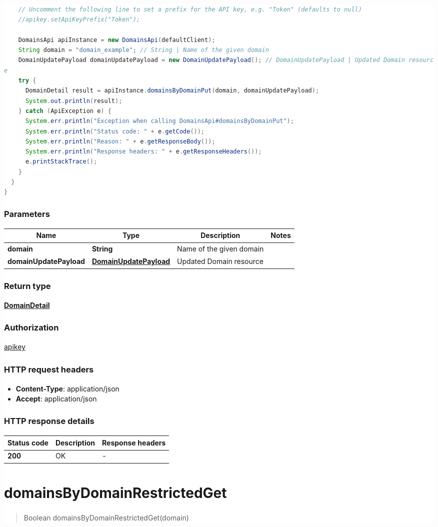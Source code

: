 ```java
    // Uncomment the following line to set a prefix for the API key, e.g. "Token" (defaults to null)
    //apikey.setApiKeyPrefix("Token");

    DomainsApi apiInstance = new DomainsApi(defaultClient);
    String domain = "domain_example"; // String | Name of the given domain
    DomainUpdatePayload domainUpdatePayload = new DomainUpdatePayload(); // DomainUpdatePayload | Updated Domain resource
    try {
      DomainDetail result = apiInstance.domainsByDomainPut(domain, domainUpdatePayload);
      System.out.println(result);
    } catch (ApiException e) {
      System.err.println("Exception when calling DomainsApi#domainsByDomainPut");
      System.err.println("Status code: " + e.getCode());
      System.err.println("Reason: " + e.getResponseBody());
      System.err.println("Response headers: " + e.getResponseHeaders());
      e.printStackTrace();
    }
  }
}
```

### Parameters

| Name | Type | Description  | Notes |
|------------- | ------------- | ------------- | -------------|
| **domain** | **String**| Name of the given domain | |
| **domainUpdatePayload** | [**DomainUpdatePayload**](DomainUpdatePayload.md)| Updated Domain resource | |

### Return type

[**DomainDetail**](DomainDetail.md)

### Authorization

[apikey](../README.md#apikey)

### HTTP request headers

 - **Content-Type**: application/json
 - **Accept**: application/json

### HTTP response details
| Status code | Description | Response headers |
|-------------|-------------|------------------|
| **200** | OK |  -  |

<a id="domainsByDomainRestrictedGet"></a>
# **domainsByDomainRestrictedGet**
> Boolean domainsByDomainRestrictedGet(domain)
